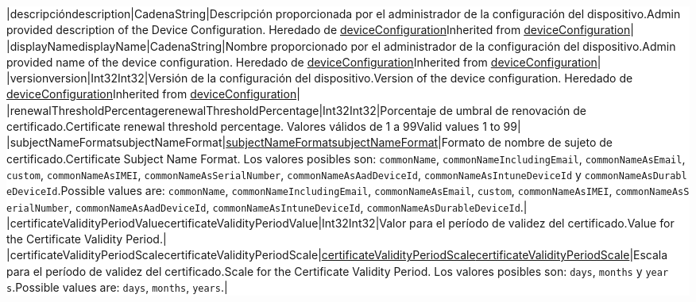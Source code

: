 |<span data-ttu-id="f60e0-146">descripción</span><span class="sxs-lookup"><span data-stu-id="f60e0-146">description</span></span>|<span data-ttu-id="f60e0-147">Cadena</span><span class="sxs-lookup"><span data-stu-id="f60e0-147">String</span></span>|<span data-ttu-id="f60e0-148">Descripción proporcionada por el administrador de la configuración del dispositivo.</span><span class="sxs-lookup"><span data-stu-id="f60e0-148">Admin provided description of the Device Configuration.</span></span> <span data-ttu-id="f60e0-149">Heredado de [deviceConfiguration](../resources/intune-deviceconfig-deviceconfiguration.md)</span><span class="sxs-lookup"><span data-stu-id="f60e0-149">Inherited from [deviceConfiguration](../resources/intune-deviceconfig-deviceconfiguration.md)</span></span>|
|<span data-ttu-id="f60e0-150">displayName</span><span class="sxs-lookup"><span data-stu-id="f60e0-150">displayName</span></span>|<span data-ttu-id="f60e0-151">Cadena</span><span class="sxs-lookup"><span data-stu-id="f60e0-151">String</span></span>|<span data-ttu-id="f60e0-152">Nombre proporcionado por el administrador de la configuración del dispositivo.</span><span class="sxs-lookup"><span data-stu-id="f60e0-152">Admin provided name of the device configuration.</span></span> <span data-ttu-id="f60e0-153">Heredado de [deviceConfiguration](../resources/intune-deviceconfig-deviceconfiguration.md)</span><span class="sxs-lookup"><span data-stu-id="f60e0-153">Inherited from [deviceConfiguration](../resources/intune-deviceconfig-deviceconfiguration.md)</span></span>|
|<span data-ttu-id="f60e0-154">version</span><span class="sxs-lookup"><span data-stu-id="f60e0-154">version</span></span>|<span data-ttu-id="f60e0-155">Int32</span><span class="sxs-lookup"><span data-stu-id="f60e0-155">Int32</span></span>|<span data-ttu-id="f60e0-156">Versión de la configuración del dispositivo.</span><span class="sxs-lookup"><span data-stu-id="f60e0-156">Version of the device configuration.</span></span> <span data-ttu-id="f60e0-157">Heredado de [deviceConfiguration](../resources/intune-deviceconfig-deviceconfiguration.md)</span><span class="sxs-lookup"><span data-stu-id="f60e0-157">Inherited from [deviceConfiguration](../resources/intune-deviceconfig-deviceconfiguration.md)</span></span>|
|<span data-ttu-id="f60e0-158">renewalThresholdPercentage</span><span class="sxs-lookup"><span data-stu-id="f60e0-158">renewalThresholdPercentage</span></span>|<span data-ttu-id="f60e0-159">Int32</span><span class="sxs-lookup"><span data-stu-id="f60e0-159">Int32</span></span>|<span data-ttu-id="f60e0-160">Porcentaje de umbral de renovación de certificado.</span><span class="sxs-lookup"><span data-stu-id="f60e0-160">Certificate renewal threshold percentage.</span></span> <span data-ttu-id="f60e0-161">Valores válidos de 1 a 99</span><span class="sxs-lookup"><span data-stu-id="f60e0-161">Valid values 1 to 99</span></span>|
|<span data-ttu-id="f60e0-162">subjectNameFormat</span><span class="sxs-lookup"><span data-stu-id="f60e0-162">subjectNameFormat</span></span>|[<span data-ttu-id="f60e0-163">subjectNameFormat</span><span class="sxs-lookup"><span data-stu-id="f60e0-163">subjectNameFormat</span></span>](../resources/intune-deviceconfig-subjectnameformat.md)|<span data-ttu-id="f60e0-164">Formato de nombre de sujeto de certificado.</span><span class="sxs-lookup"><span data-stu-id="f60e0-164">Certificate Subject Name Format.</span></span> <span data-ttu-id="f60e0-165">Los valores posibles son: `commonName`, `commonNameIncludingEmail`, `commonNameAsEmail`, `custom`, `commonNameAsIMEI`, `commonNameAsSerialNumber`, `commonNameAsAadDeviceId`, `commonNameAsIntuneDeviceId` y `commonNameAsDurableDeviceId`.</span><span class="sxs-lookup"><span data-stu-id="f60e0-165">Possible values are: `commonName`, `commonNameIncludingEmail`, `commonNameAsEmail`, `custom`, `commonNameAsIMEI`, `commonNameAsSerialNumber`, `commonNameAsAadDeviceId`, `commonNameAsIntuneDeviceId`, `commonNameAsDurableDeviceId`.</span></span>|
|<span data-ttu-id="f60e0-166">certificateValidityPeriodValue</span><span class="sxs-lookup"><span data-stu-id="f60e0-166">certificateValidityPeriodValue</span></span>|<span data-ttu-id="f60e0-167">Int32</span><span class="sxs-lookup"><span data-stu-id="f60e0-167">Int32</span></span>|<span data-ttu-id="f60e0-168">Valor para el período de validez del certificado.</span><span class="sxs-lookup"><span data-stu-id="f60e0-168">Value for the Certificate Validity Period.</span></span>|
|<span data-ttu-id="f60e0-169">certificateValidityPeriodScale</span><span class="sxs-lookup"><span data-stu-id="f60e0-169">certificateValidityPeriodScale</span></span>|[<span data-ttu-id="f60e0-170">certificateValidityPeriodScale</span><span class="sxs-lookup"><span data-stu-id="f60e0-170">certificateValidityPeriodScale</span></span>](../resources/intune-deviceconfig-certificatevalidityperiodscale.md)|<span data-ttu-id="f60e0-171">Escala para el período de validez del certificado.</span><span class="sxs-lookup"><span data-stu-id="f60e0-171">Scale for the Certificate Validity Period.</span></span> <span data-ttu-id="f60e0-172">Los valores posibles son: `days`, `months` y `years`.</span><span class="sxs-lookup"><span data-stu-id="f60e0-172">Possible values are: `days`, `months`, `years`.</span></span>|